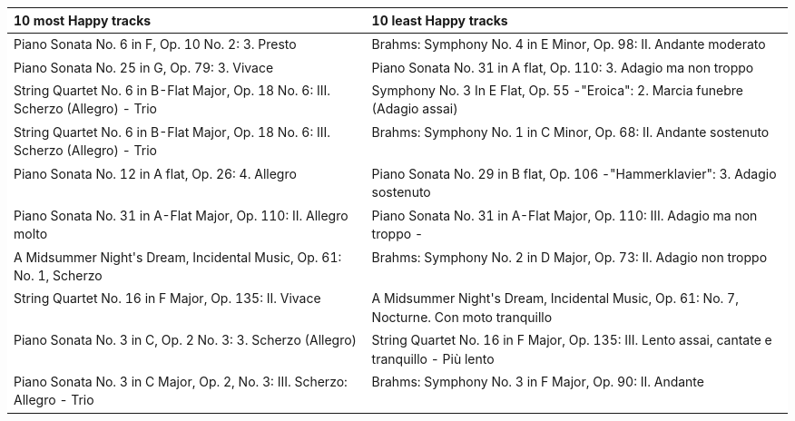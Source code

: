 | 10 most Happy tracks                                                              | 10 least Happy tracks                                                                         |
|:----------------------------------------------------------------------------------|:----------------------------------------------------------------------------------------------|
| Piano Sonata No. 6 in F, Op. 10 No. 2: 3. Presto                                  | Brahms: Symphony No. 4 in E Minor, Op. 98: II. Andante moderato                               |
| Piano Sonata No. 25 in G, Op. 79: 3. Vivace                                       | Piano Sonata No. 31 in A flat, Op. 110: 3. Adagio ma non troppo                               |
| String Quartet No. 6 in B-Flat Major, Op. 18 No. 6: III. Scherzo (Allegro) - Trio | Symphony No. 3 In E Flat, Op. 55 -"Eroica": 2. Marcia funebre (Adagio assai)                  |
| String Quartet No. 6 in B-Flat Major, Op. 18 No. 6: III. Scherzo (Allegro) - Trio | Brahms: Symphony No. 1 in C Minor, Op. 68: II. Andante sostenuto                              |
| Piano Sonata No. 12 in A flat, Op. 26: 4. Allegro                                 | Piano Sonata No. 29 in B flat, Op. 106 -"Hammerklavier": 3. Adagio sostenuto                  |
| Piano Sonata No. 31 in A-Flat Major, Op. 110: II. Allegro molto                   | Piano Sonata No. 31 in A-Flat Major, Op. 110: III. Adagio ma non troppo -                     |
| A Midsummer Night's Dream, Incidental Music, Op. 61: No. 1, Scherzo               | Brahms: Symphony No. 2 in D Major, Op. 73: II. Adagio non troppo                              |
| String Quartet No. 16 in F Major, Op. 135: II. Vivace                             | A Midsummer Night's Dream, Incidental Music, Op. 61: No. 7, Nocturne. Con moto tranquillo     |
| Piano Sonata No. 3 in C, Op. 2 No. 3: 3. Scherzo (Allegro)                        | String Quartet No. 16 in F Major, Op. 135: III. Lento assai, cantate e tranquillo - Più lento |
| Piano Sonata No. 3 in C Major, Op. 2, No. 3: III. Scherzo: Allegro - Trio         | Brahms: Symphony No. 3 in F Major, Op. 90: II. Andante                                        |
